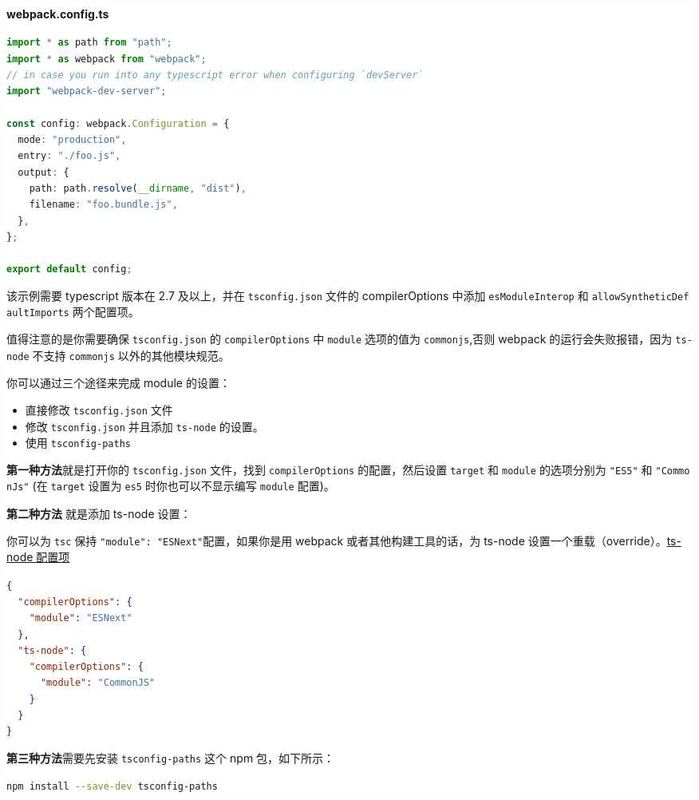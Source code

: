 **webpack.config.ts**

```typescript
import * as path from "path";
import * as webpack from "webpack";
// in case you run into any typescript error when configuring `devServer`
import "webpack-dev-server";

const config: webpack.Configuration = {
  mode: "production",
  entry: "./foo.js",
  output: {
    path: path.resolve(__dirname, "dist"),
    filename: "foo.bundle.js",
  },
};

export default config;
```

该示例需要 typescript 版本在 2.7 及以上，并在 `tsconfig.json` 文件的 compilerOptions 中添加 `esModuleInterop` 和 `allowSyntheticDefaultImports` 两个配置项。

值得注意的是你需要确保 `tsconfig.json` 的 `compilerOptions` 中 `module` 选项的值为 `commonjs`,否则 webpack 的运行会失败报错，因为 `ts-node` 不支持 `commonjs` 以外的其他模块规范。

你可以通过三个途径来完成 module 的设置：

- 直接修改 `tsconfig.json` 文件
- 修改 `tsconfig.json` 并且添加 `ts-node` 的设置。
- 使用 `tsconfig-paths`

**第一种方法**就是打开你的 `tsconfig.json` 文件，找到 `compilerOptions` 的配置，然后设置 `target` 和 `module` 的选项分别为 `"ES5"` 和 `"CommonJs"` (在 `target` 设置为 `es5` 时你也可以不显示编写 `module` 配置)。

**第二种方法** 就是添加 ts-node 设置：

你可以为 `tsc` 保持 `"module": "ESNext"`配置，如果你是用 webpack 或者其他构建工具的话，为 ts-node 设置一个重载（override）。[ts-node 配置项](https://typestrong.org/ts-node/docs/imports/)

```json
{
  "compilerOptions": {
    "module": "ESNext"
  },
  "ts-node": {
    "compilerOptions": {
      "module": "CommonJS"
    }
  }
}
```

**第三种方法**需要先安装 `tsconfig-paths` 这个 npm 包，如下所示：

```bash
npm install --save-dev tsconfig-paths
```
